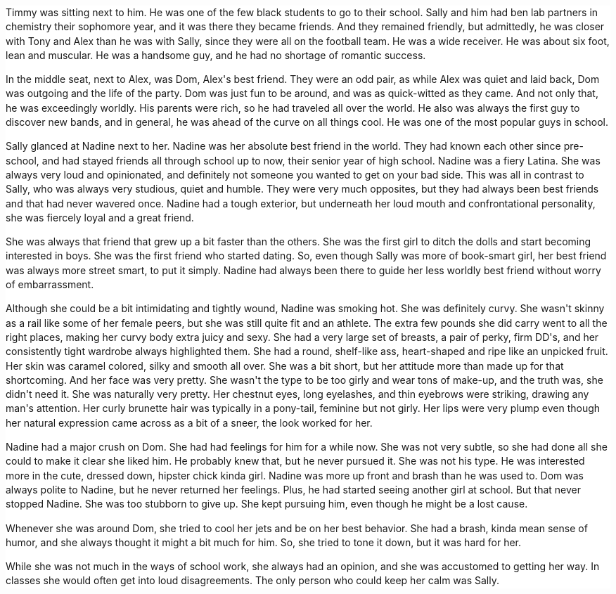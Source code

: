  Timmy was sitting next to him. He was one of the few black students to go to their school. Sally and him had ben lab partners in chemistry their sophomore year, and it was there they became friends. And they remained friendly, but admittedly, he was closer with Tony and Alex than he was with Sally, since they were all on the football team. He was a wide receiver. He was about six foot, lean and muscular. He was a handsome guy, and he had no shortage of romantic success. 

 In the middle seat, next to Alex, was Dom, Alex's best friend. They were an odd pair, as while Alex was quiet and laid back, Dom was outgoing and the life of the party. Dom was just fun to be around, and was as quick-witted as they came. And not only that, he was exceedingly worldly. His parents were rich, so he had traveled all over the world. He also was always the first guy to discover new bands, and in general, he was ahead of the curve on all things cool. He was one of the most popular guys in school. 

 Sally glanced at Nadine next to her. Nadine was her absolute best friend in the world. They had known each other since pre-school, and had stayed friends all through school up to now, their senior year of high school. Nadine was a fiery Latina. She was always very loud and opinionated, and definitely not someone you wanted to get on your bad side. This was all in contrast to Sally, who was always very studious, quiet and humble. They were very much opposites, but they had always been best friends and that had never wavered once. Nadine had a tough exterior, but underneath her loud mouth and confrontational personality, she was fiercely loyal and a great friend. 

 She was always that friend that grew up a bit faster than the others. She was the first girl to ditch the dolls and start becoming interested in boys. She was the first friend who started dating. So, even though Sally was more of book-smart girl, her best friend was always more street smart, to put it simply. Nadine had always been there to guide her less worldly best friend without worry of embarrassment. 

 Although she could be a bit intimidating and tightly wound, Nadine was smoking hot. She was definitely curvy. She wasn't skinny as a rail like some of her female peers, but she was still quite fit and an athlete. The extra few pounds she did carry went to all the right places, making her curvy body extra juicy and sexy. She had a very large set of breasts, a pair of perky, firm DD's, and her consistently tight wardrobe always highlighted them. She had a round, shelf-like ass, heart-shaped and ripe like an unpicked fruit. Her skin was caramel colored, silky and smooth all over. She was a bit short, but her attitude more than made up for that shortcoming. And her face was very pretty. She wasn't the type to be too girly and wear tons of make-up, and the truth was, she didn't need it. She was naturally very pretty. Her chestnut eyes, long eyelashes, and thin eyebrows were striking, drawing any man's attention. Her curly brunette hair was typically in a pony-tail, feminine but not girly. Her lips were very plump even though her natural expression came across as a bit of a sneer, the look worked for her. 

 Nadine had a major crush on Dom. She had had feelings for him for a while now. She was not very subtle, so she had done all she could to make it clear she liked him. He probably knew that, but he never pursued it. She was not his type. He was interested more in the cute, dressed down, hipster chick kinda girl. Nadine was more up front and brash than he was used to. Dom was always polite to Nadine, but he never returned her feelings. Plus, he had started seeing another girl at school. But that never stopped Nadine. She was too stubborn to give up. She kept pursuing him, even though he might be a lost cause. 

 Whenever she was around Dom, she tried to cool her jets and be on her best behavior. She had a brash, kinda mean sense of humor, and she always thought it might a bit much for him. So, she tried to tone it down, but it was hard for her. 

 While she was not much in the ways of school work, she always had an opinion, and she was accustomed to getting her way. In classes she would often get into loud disagreements. The only person who could keep her calm was Sally. 
